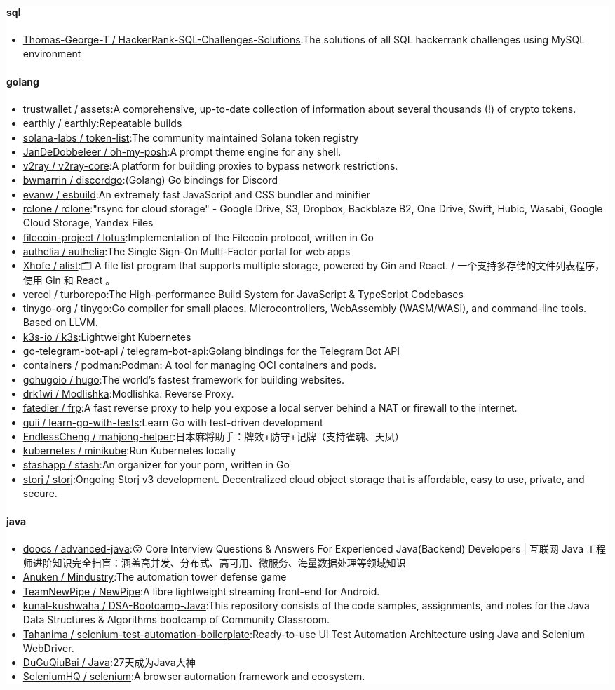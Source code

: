 
#### sql
* [Thomas-George-T / HackerRank-SQL-Challenges-Solutions](https://github.com/Thomas-George-T/HackerRank-SQL-Challenges-Solutions):The solutions of all SQL hackerrank challenges using MySQL environment

#### golang
* [trustwallet / assets](https://github.com/trustwallet/assets):A comprehensive, up-to-date collection of information about several thousands (!) of crypto tokens.
* [earthly / earthly](https://github.com/earthly/earthly):Repeatable builds
* [solana-labs / token-list](https://github.com/solana-labs/token-list):The community maintained Solana token registry
* [JanDeDobbeleer / oh-my-posh](https://github.com/JanDeDobbeleer/oh-my-posh):A prompt theme engine for any shell.
* [v2ray / v2ray-core](https://github.com/v2ray/v2ray-core):A platform for building proxies to bypass network restrictions.
* [bwmarrin / discordgo](https://github.com/bwmarrin/discordgo):(Golang) Go bindings for Discord
* [evanw / esbuild](https://github.com/evanw/esbuild):An extremely fast JavaScript and CSS bundler and minifier
* [rclone / rclone](https://github.com/rclone/rclone):"rsync for cloud storage" - Google Drive, S3, Dropbox, Backblaze B2, One Drive, Swift, Hubic, Wasabi, Google Cloud Storage, Yandex Files
* [filecoin-project / lotus](https://github.com/filecoin-project/lotus):Implementation of the Filecoin protocol, written in Go
* [authelia / authelia](https://github.com/authelia/authelia):The Single Sign-On Multi-Factor portal for web apps
* [Xhofe / alist](https://github.com/Xhofe/alist):🗂️ A file list program that supports multiple storage, powered by Gin and React. / 一个支持多存储的文件列表程序，使用 Gin 和 React 。
* [vercel / turborepo](https://github.com/vercel/turborepo):The High-performance Build System for JavaScript & TypeScript Codebases
* [tinygo-org / tinygo](https://github.com/tinygo-org/tinygo):Go compiler for small places. Microcontrollers, WebAssembly (WASM/WASI), and command-line tools. Based on LLVM.
* [k3s-io / k3s](https://github.com/k3s-io/k3s):Lightweight Kubernetes
* [go-telegram-bot-api / telegram-bot-api](https://github.com/go-telegram-bot-api/telegram-bot-api):Golang bindings for the Telegram Bot API
* [containers / podman](https://github.com/containers/podman):Podman: A tool for managing OCI containers and pods.
* [gohugoio / hugo](https://github.com/gohugoio/hugo):The world’s fastest framework for building websites.
* [drk1wi / Modlishka](https://github.com/drk1wi/Modlishka):Modlishka. Reverse Proxy.
* [fatedier / frp](https://github.com/fatedier/frp):A fast reverse proxy to help you expose a local server behind a NAT or firewall to the internet.
* [quii / learn-go-with-tests](https://github.com/quii/learn-go-with-tests):Learn Go with test-driven development
* [EndlessCheng / mahjong-helper](https://github.com/EndlessCheng/mahjong-helper):日本麻将助手：牌效+防守+记牌（支持雀魂、天凤）
* [kubernetes / minikube](https://github.com/kubernetes/minikube):Run Kubernetes locally
* [stashapp / stash](https://github.com/stashapp/stash):An organizer for your porn, written in Go
* [storj / storj](https://github.com/storj/storj):Ongoing Storj v3 development. Decentralized cloud object storage that is affordable, easy to use, private, and secure.

#### java
* [doocs / advanced-java](https://github.com/doocs/advanced-java):😮 Core Interview Questions & Answers For Experienced Java(Backend) Developers | 互联网 Java 工程师进阶知识完全扫盲：涵盖高并发、分布式、高可用、微服务、海量数据处理等领域知识
* [Anuken / Mindustry](https://github.com/Anuken/Mindustry):The automation tower defense game
* [TeamNewPipe / NewPipe](https://github.com/TeamNewPipe/NewPipe):A libre lightweight streaming front-end for Android.
* [kunal-kushwaha / DSA-Bootcamp-Java](https://github.com/kunal-kushwaha/DSA-Bootcamp-Java):This repository consists of the code samples, assignments, and notes for the Java Data Structures & Algorithms bootcamp of Community Classroom.
* [Tahanima / selenium-test-automation-boilerplate](https://github.com/Tahanima/selenium-test-automation-boilerplate):Ready-to-use UI Test Automation Architecture using Java and Selenium WebDriver.
* [DuGuQiuBai / Java](https://github.com/DuGuQiuBai/Java):27天成为Java大神
* [SeleniumHQ / selenium](https://github.com/SeleniumHQ/selenium):A browser automation framework and ecosystem.